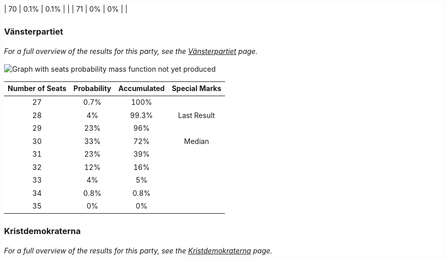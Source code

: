| 70 | 0.1% | 0.1% |  |
| 71 | 0% | 0% |  |

### Vänsterpartiet

*For a full overview of the results for this party, see the [Vänsterpartiet](party-vänsterpartiet.html) page.*

![Graph with seats probability mass function not yet produced](2020-05-27-SCB-seats-pmf-vänsterpartiet.png "Seats Probability Mass Function")

| Number of Seats | Probability | Accumulated | Special Marks |
|:---------------:|:-----------:|:-----------:|:-------------:|
| 27 | 0.7% | 100% |  |
| 28 | 4% | 99.3% | Last Result |
| 29 | 23% | 96% |  |
| 30 | 33% | 72% | Median |
| 31 | 23% | 39% |  |
| 32 | 12% | 16% |  |
| 33 | 4% | 5% |  |
| 34 | 0.8% | 0.8% |  |
| 35 | 0% | 0% |  |

### Kristdemokraterna

*For a full overview of the results for this party, see the [Kristdemokraterna](party-kristdemokraterna.html) page.*
